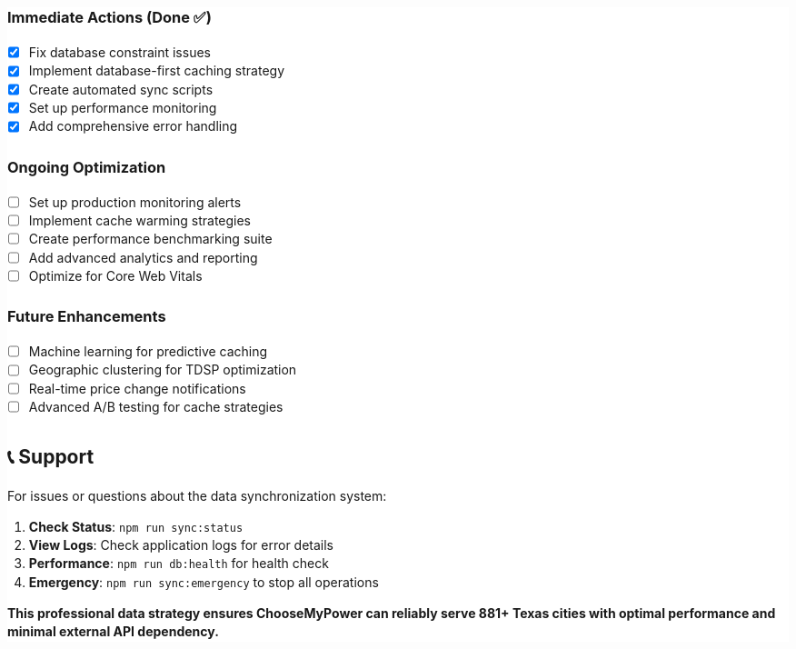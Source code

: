 ### Immediate Actions (Done ✅)
- [x] Fix database constraint issues
- [x] Implement database-first caching strategy
- [x] Create automated sync scripts
- [x] Set up performance monitoring
- [x] Add comprehensive error handling

### Ongoing Optimization
- [ ] Set up production monitoring alerts
- [ ] Implement cache warming strategies  
- [ ] Create performance benchmarking suite
- [ ] Add advanced analytics and reporting
- [ ] Optimize for Core Web Vitals

### Future Enhancements
- [ ] Machine learning for predictive caching
- [ ] Geographic clustering for TDSP optimization
- [ ] Real-time price change notifications
- [ ] Advanced A/B testing for cache strategies

## 📞 Support

For issues or questions about the data synchronization system:

1. **Check Status**: `npm run sync:status`
2. **View Logs**: Check application logs for error details
3. **Performance**: `npm run db:health` for health check
4. **Emergency**: `npm run sync:emergency` to stop all operations

**This professional data strategy ensures ChooseMyPower can reliably serve 881+ Texas cities with optimal performance and minimal external API dependency.**